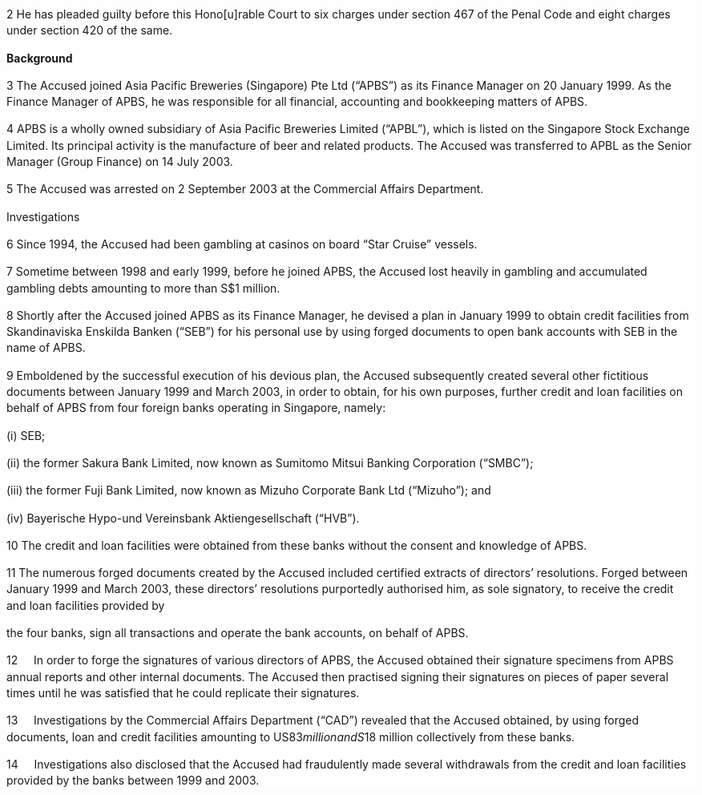  2 He has pleaded guilty before this Hono[u]rable Court to six charges under section 467 of the Penal Code and eight charges under section 420 of the same. 

**Background** 

 3 The Accused joined Asia Pacific Breweries (Singapore) Pte Ltd (“APBS”) as its Finance Manager on 20 January 1999. As the Finance Manager of APBS, he was responsible for all financial, accounting and bookkeeping matters of APBS. 

 4 APBS is a wholly owned subsidiary of Asia Pacific Breweries Limited (“APBL”), which is listed on the Singapore Stock Exchange Limited. Its principal activity is the manufacture of beer and related products. The Accused was transferred to APBL as the Senior Manager (Group Finance) on 14 July 2003. 

 5 The Accused was arrested on 2 September 2003 at the Commercial Affairs Department. 

 Investigations 

 6 Since 1994, the Accused had been gambling at casinos on board “Star Cruise” vessels. 

 7 Sometime between 1998 and early 1999, before he joined APBS, the Accused lost heavily in gambling and accumulated gambling debts amounting to more than S$1 million. 

 8 Shortly after the Accused joined APBS as its Finance Manager, he devised a plan in January 1999 to obtain credit facilities from Skandinaviska Enskilda Banken (“SEB”) for his personal use by using forged documents to open bank accounts with SEB in the name of APBS. 

 9 Emboldened by the successful execution of his devious plan, the Accused subsequently created several other fictitious documents between January 1999 and March 2003, in order to obtain, for his own purposes, further credit and loan facilities on behalf of APBS from four foreign banks operating in Singapore, namely: 

 (i) SEB; 

 (ii) the former Sakura Bank Limited, now known as Sumitomo Mitsui Banking Corporation (“SMBC”); 

 (iii) the former Fuji Bank Limited, now known as Mizuho Corporate Bank Ltd (“Mizuho”); and 

 (iv) Bayerische Hypo-und Vereinsbank Aktiengesellschaft (“HVB”). 

 10 The credit and loan facilities were obtained from these banks without the consent and knowledge of APBS. 

 11 The numerous forged documents created by the Accused included certified extracts of directors’ resolutions. Forged between January 1999 and March 2003, these directors’ resolutions purportedly authorised him, as sole signatory, to receive the credit and loan facilities provided by 


the four banks, sign all transactions and operate the bank accounts, on behalf of APBS. 

12     In order to forge the signatures of various directors of APBS, the Accused obtained their signature specimens from APBS annual reports and other internal documents. The Accused then practised signing their signatures on pieces of paper several times until he was satisfied that he could replicate their signatures. 

13     Investigations by the Commercial Affairs Department (“CAD”) revealed that the Accused obtained, by using forged documents, loan and credit facilities amounting to US$83 million and S$18 million collectively from these banks. 

14     Investigations also disclosed that the Accused had fraudulently made several withdrawals from the credit and loan facilities provided by the banks between 1999 and 2003. 
